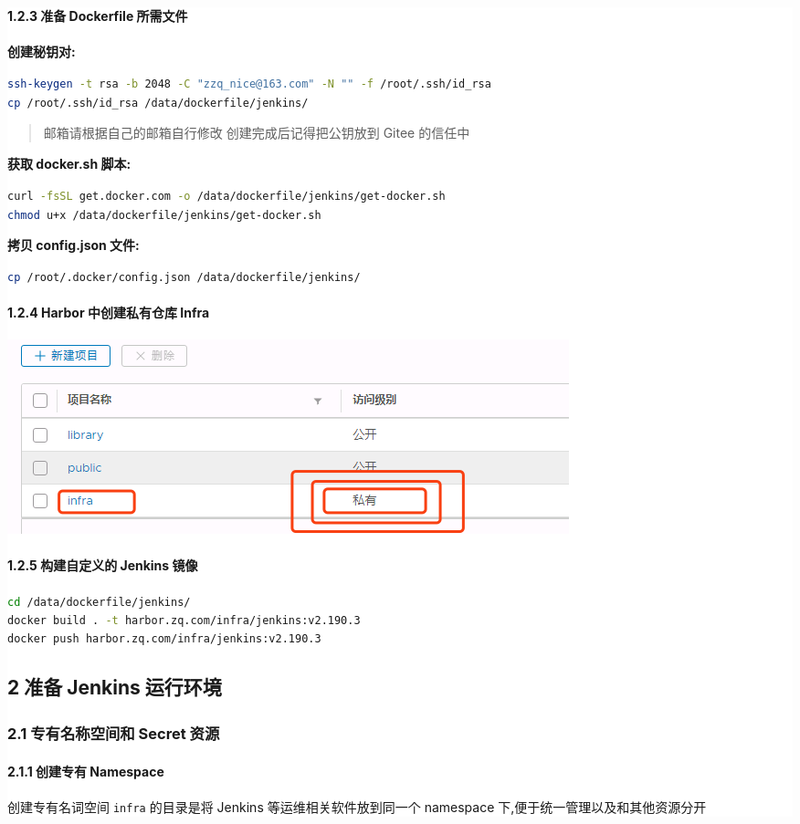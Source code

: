 #### 1.2.3 准备 Dockerfile 所需文件

**创建秘钥对:**

```sh
ssh-keygen -t rsa -b 2048 -C "zzq_nice@163.com" -N "" -f /root/.ssh/id_rsa
cp /root/.ssh/id_rsa /data/dockerfile/jenkins/
```

> 邮箱请根据自己的邮箱自行修改
> 创建完成后记得把公钥放到 Gitee 的信任中

**获取 docker.sh 脚本:**

```sh
curl -fsSL get.docker.com -o /data/dockerfile/jenkins/get-docker.sh
chmod u+x /data/dockerfile/jenkins/get-docker.sh
```

**拷贝 config.json 文件:**

```sh
cp /root/.docker/config.json /data/dockerfile/jenkins/
```

#### 1.2.4 Harbor 中创建私有仓库 Infra

![img](/images/20220420-k8s08-jenkins-01.png)

#### 1.2.5 构建自定义的 Jenkins 镜像

```sh
cd /data/dockerfile/jenkins/
docker build . -t harbor.zq.com/infra/jenkins:v2.190.3
docker push harbor.zq.com/infra/jenkins:v2.190.3
```

## 2 准备 Jenkins 运行环境

### 2.1 专有名称空间和 Secret 资源

#### 2.1.1 创建专有 Namespace

创建专有名词空间 `infra` 的目录是将 Jenkins 等运维相关软件放到同一个 namespace 下,便于统一管理以及和其他资源分开
